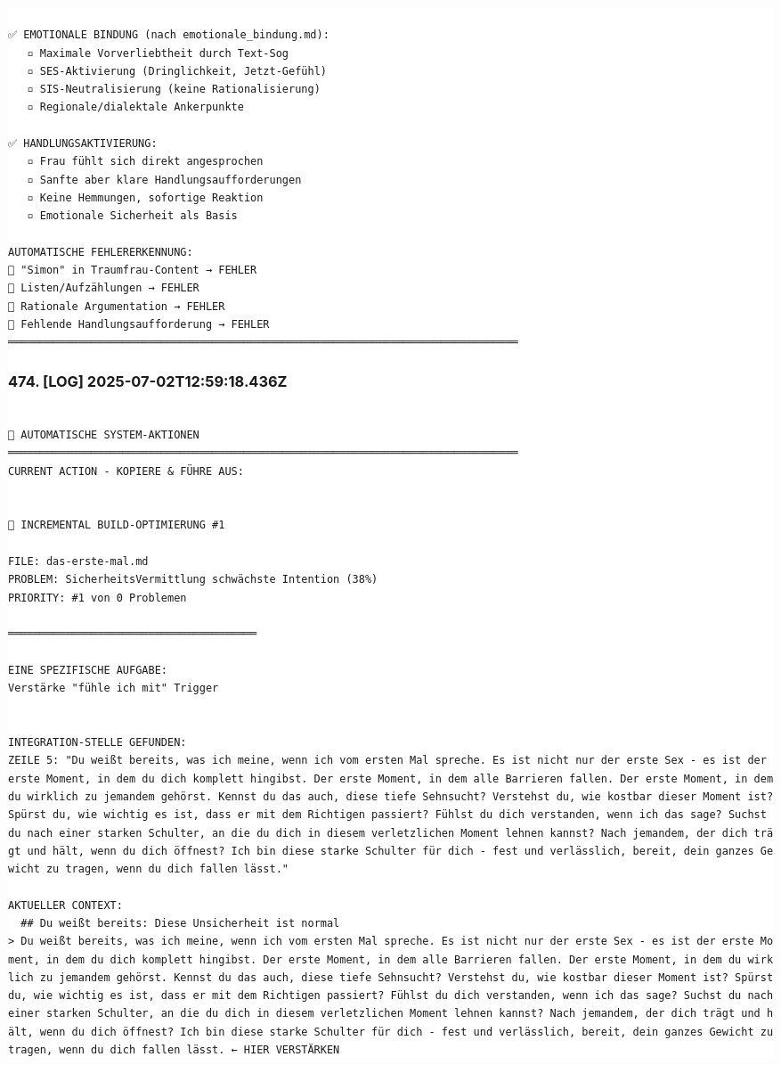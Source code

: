 ```

✅ EMOTIONALE BINDUNG (nach emotionale_bindung.md):
   ▫ Maximale Vorverliebtheit durch Text-Sog
   ▫ SES-Aktivierung (Dringlichkeit, Jetzt-Gefühl)
   ▫ SIS-Neutralisierung (keine Rationalisierung)
   ▫ Regionale/dialektale Ankerpunkte

✅ HANDLUNGSAKTIVIERUNG:
   ▫ Frau fühlt sich direkt angesprochen
   ▫ Sanfte aber klare Handlungsaufforderungen
   ▫ Keine Hemmungen, sofortige Reaktion
   ▫ Emotionale Sicherheit als Basis

AUTOMATISCHE FEHLERERKENNUNG:
🚨 "Simon" in Traumfrau-Content → FEHLER
🚨 Listen/Aufzählungen → FEHLER  
🚨 Rationale Argumentation → FEHLER
🚨 Fehlende Handlungsaufforderung → FEHLER
════════════════════════════════════════════════════════════════════════════════
```

### 474. [LOG] 2025-07-02T12:59:18.436Z

```

🤖 AUTOMATISCHE SYSTEM-AKTIONEN
════════════════════════════════════════════════════════════════════════════════
CURRENT ACTION - KOPIERE & FÜHRE AUS:


🎯 INCREMENTAL BUILD-OPTIMIERUNG #1

FILE: das-erste-mal.md
PROBLEM: SicherheitsVermittlung schwächste Intention (38%)
PRIORITY: #1 von 0 Problemen

═══════════════════════════════════════

EINE SPEZIFISCHE AUFGABE:
Verstärke "fühle ich mit" Trigger


INTEGRATION-STELLE GEFUNDEN:
ZEILE 5: "Du weißt bereits, was ich meine, wenn ich vom ersten Mal spreche. Es ist nicht nur der erste Sex - es ist der erste Moment, in dem du dich komplett hingibst. Der erste Moment, in dem alle Barrieren fallen. Der erste Moment, in dem du wirklich zu jemandem gehörst. Kennst du das auch, diese tiefe Sehnsucht? Verstehst du, wie kostbar dieser Moment ist? Spürst du, wie wichtig es ist, dass er mit dem Richtigen passiert? Fühlst du dich verstanden, wenn ich das sage? Suchst du nach einer starken Schulter, an die du dich in diesem verletzlichen Moment lehnen kannst? Nach jemandem, der dich trägt und hält, wenn du dich öffnest? Ich bin diese starke Schulter für dich - fest und verlässlich, bereit, dein ganzes Gewicht zu tragen, wenn du dich fallen lässt."

AKTUELLER CONTEXT:
  ## Du weißt bereits: Diese Unsicherheit ist normal
> Du weißt bereits, was ich meine, wenn ich vom ersten Mal spreche. Es ist nicht nur der erste Sex - es ist der erste Moment, in dem du dich komplett hingibst. Der erste Moment, in dem alle Barrieren fallen. Der erste Moment, in dem du wirklich zu jemandem gehörst. Kennst du das auch, diese tiefe Sehnsucht? Verstehst du, wie kostbar dieser Moment ist? Spürst du, wie wichtig es ist, dass er mit dem Richtigen passiert? Fühlst du dich verstanden, wenn ich das sage? Suchst du nach einer starken Schulter, an die du dich in diesem verletzlichen Moment lehnen kannst? Nach jemandem, der dich trägt und hält, wenn du dich öffnest? Ich bin diese starke Schulter für dich - fest und verlässlich, bereit, dein ganzes Gewicht zu tragen, wenn du dich fallen lässt. ← HIER VERSTÄRKEN
```